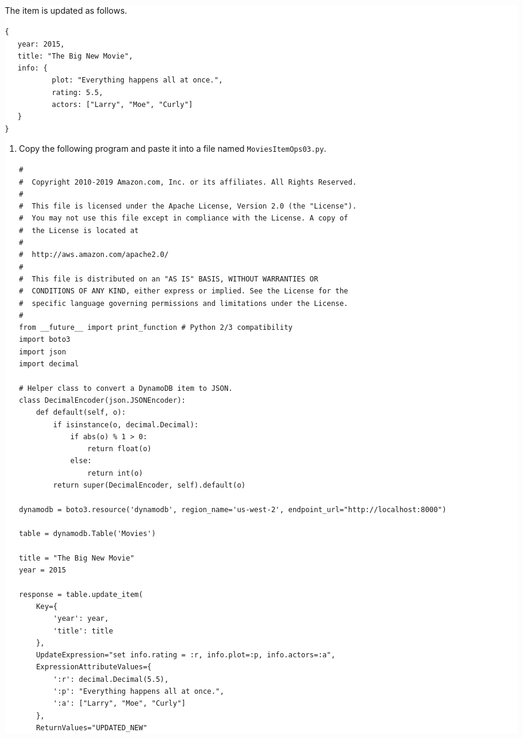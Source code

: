 The item is updated as follows\.

```
{
   year: 2015,
   title: "The Big New Movie",
   info: { 
           plot: "Everything happens all at once.",
           rating: 5.5,
           actors: ["Larry", "Moe", "Curly"]
   }
}
```

1. Copy the following program and paste it into a file named `MoviesItemOps03.py`\.

   ```
   #
   #  Copyright 2010-2019 Amazon.com, Inc. or its affiliates. All Rights Reserved.
   #
   #  This file is licensed under the Apache License, Version 2.0 (the "License").
   #  You may not use this file except in compliance with the License. A copy of
   #  the License is located at
   # 
   #  http://aws.amazon.com/apache2.0/
   # 
   #  This file is distributed on an "AS IS" BASIS, WITHOUT WARRANTIES OR
   #  CONDITIONS OF ANY KIND, either express or implied. See the License for the
   #  specific language governing permissions and limitations under the License.
   #
   from __future__ import print_function # Python 2/3 compatibility
   import boto3
   import json
   import decimal
   
   # Helper class to convert a DynamoDB item to JSON.
   class DecimalEncoder(json.JSONEncoder):
       def default(self, o):
           if isinstance(o, decimal.Decimal):
               if abs(o) % 1 > 0:
                   return float(o)
               else:
                   return int(o)
           return super(DecimalEncoder, self).default(o)
   
   dynamodb = boto3.resource('dynamodb', region_name='us-west-2', endpoint_url="http://localhost:8000")
   
   table = dynamodb.Table('Movies')
   
   title = "The Big New Movie"
   year = 2015
   
   response = table.update_item(
       Key={
           'year': year,
           'title': title
       },
       UpdateExpression="set info.rating = :r, info.plot=:p, info.actors=:a",
       ExpressionAttributeValues={
           ':r': decimal.Decimal(5.5),
           ':p': "Everything happens all at once.",
           ':a': ["Larry", "Moe", "Curly"]
       },
       ReturnValues="UPDATED_NEW"
   ```